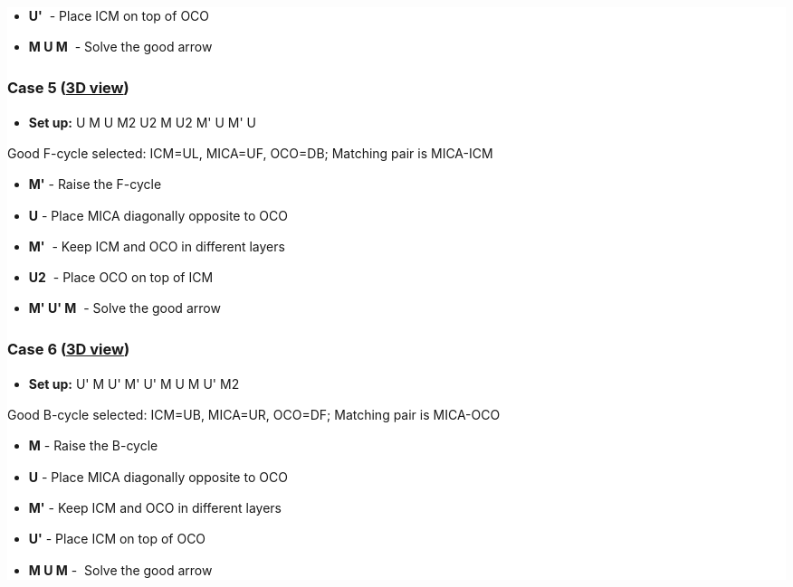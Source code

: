 * **U\'**  -  Place ICM on top of OCO

* **M U M**  -  Solve the good arrow


### Case 5 ([3D view](https://cubedb.net/?puzzle=3&title=2mo_EOLR_case_5&scramble=U_M_U_M2_U2_M_U2_M-\_U_M-\_U&alg=%2F%2F_Good_F%252Dcycle_selected%3A_ICM%3DUL%2C_MICA%3DUF%2C_OCO%3DDB%3B_Matching_pair_is_MICA%252DICM%0AM-\_%2F%2F_Raise_the_F%252Dcycle%0AU\_%2F%2F_Place_MICA_diagonally_opposite_to_OCO%0AM-\_\_%2F%2F_Keep_ICM_and_OCO_in_different_layers%0AU2\_\_%2F%2F_Place_OCO_on_top_of_ICM%0AM-\_U-\_M\_\_%2F%2F_Solve_the_good_arrow))

* **Set up:** U M U M2 U2 M U2 M\' U M\' U

Good F-cycle selected: ICM=UL, MICA=UF, OCO=DB; Matching pair
is MICA-ICM

* **M\'**  -  Raise the F-cycle

* **U**  -  Place MICA diagonally opposite to OCO

* **M\'**  -  Keep ICM and OCO in different layers

* **U2**  -  Place OCO on top of ICM

* **M\' U\' M**  -  Solve the good arrow


### Case 6 ([3D view](https://cubedb.net/?puzzle=3&title=2mo_EOLR_case_6&scramble=U-\_M_U-\_M-\_U-\_M_U_M_U-\_M2&alg=%2F%2F_Good_B%252Dcycle_selected%3A_ICM%3DUB%2C_MICA%3DUR%2C_OCO%3DDF%3B_Matching_pair_is_MICA%252DOCO%0AM\_%2F%2F_Raise_the_B%252Dcycle%0AU\_%2F%2F_Place_MICA_diagonally_opposite_to_OCO%0AM-\_\_%2F%2F_Keep_ICM_and_OCO_in_different_layers%0AU-\_\_%2F%2F_Place_ICM_on_top_of_OCO%0AM_U_M\_\_%2F%2F_Solve_the_good_arrow))
* **Set up:** U\' M U\' M\' U\' M U M U\' M2

Good B-cycle selected: ICM=UB, MICA=UR, OCO=DF; Matching pair
is MICA-OCO

* **M**  -  Raise the B-cycle

* **U**  -  Place MICA diagonally opposite to OCO

* **M\'**  -  Keep ICM and OCO in different layers

* **U\'**  -  Place ICM on top of OCO

* **M U M**  -  Solve the good arrow

